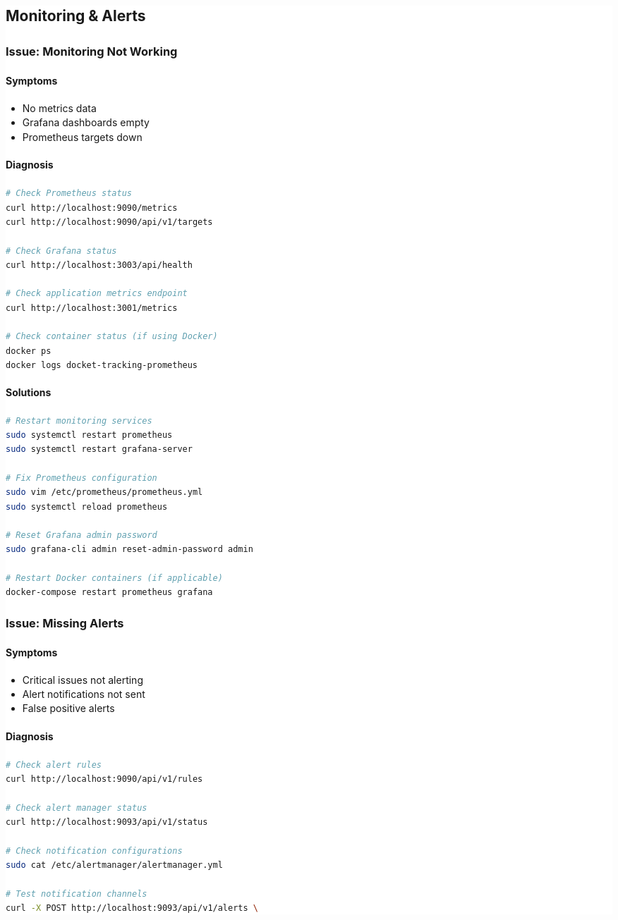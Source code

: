 ## Monitoring & Alerts

### Issue: Monitoring Not Working

#### Symptoms
- No metrics data
- Grafana dashboards empty
- Prometheus targets down

#### Diagnosis
```bash
# Check Prometheus status
curl http://localhost:9090/metrics
curl http://localhost:9090/api/v1/targets

# Check Grafana status
curl http://localhost:3003/api/health

# Check application metrics endpoint
curl http://localhost:3001/metrics

# Check container status (if using Docker)
docker ps
docker logs docket-tracking-prometheus
```

#### Solutions
```bash
# Restart monitoring services
sudo systemctl restart prometheus
sudo systemctl restart grafana-server

# Fix Prometheus configuration
sudo vim /etc/prometheus/prometheus.yml
sudo systemctl reload prometheus

# Reset Grafana admin password
sudo grafana-cli admin reset-admin-password admin

# Restart Docker containers (if applicable)
docker-compose restart prometheus grafana
```

### Issue: Missing Alerts

#### Symptoms
- Critical issues not alerting
- Alert notifications not sent
- False positive alerts

#### Diagnosis
```bash
# Check alert rules
curl http://localhost:9090/api/v1/rules

# Check alert manager status
curl http://localhost:9093/api/v1/status

# Check notification configurations
sudo cat /etc/alertmanager/alertmanager.yml

# Test notification channels
curl -X POST http://localhost:9093/api/v1/alerts \
```